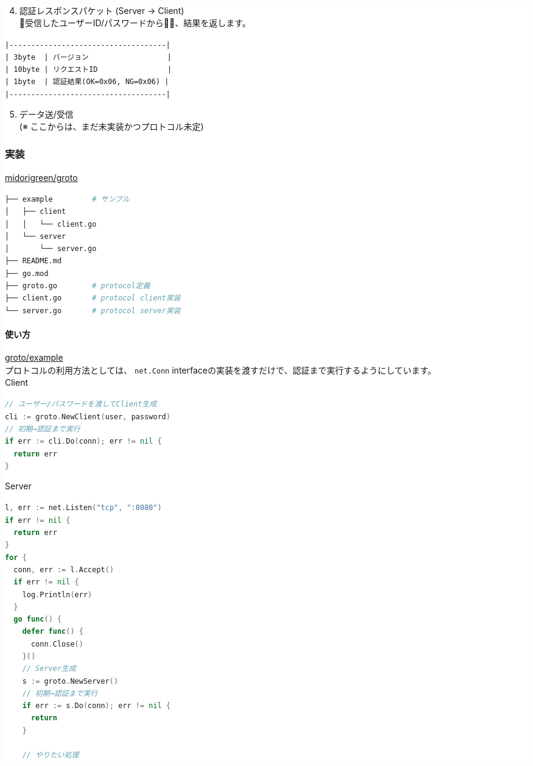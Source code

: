 4. 認証レスポンスパケット (Server -> Client)  
受信したユーザーID/パスワードから、結果を返します。
```
|------------------------------------|
| 3byte  | バージョン                  |
| 10byte | リクエストID                |
| 1byte  | 認証結果(OK=0x06, NG=0x06) |
|------------------------------------|
```

5. データ送/受信  
(※ ここからは、まだ未実装かつプロトコル未定)

### 実装

[midorigreen/groto](https://github.com/midorigreen/groto)

```sh
├── example         # サンプル
│   ├── client
│   │   └── client.go
│   └── server
│       └── server.go
├── README.md
├── go.mod
├── groto.go        # protocol定義
├── client.go       # protocol client実装
└── server.go       # protocol server実装
```


#### 使い方
[groto/example](https://github.com/midorigreen/groto/tree/master/example)  
プロトコルの利用方法としては、 `net.Conn` interfaceの実装を渡すだけで、認証まで実行するようにしています。  
Client
```go
// ユーザー/パスワードを渡してClient生成
cli := groto.NewClient(user, password)
// 初期→認証まで実行
if err := cli.Do(conn); err != nil {
  return err
}
```

Server  
```go
l, err := net.Listen("tcp", ":8080")
if err != nil {
  return err
}
for {
  conn, err := l.Accept()
  if err != nil {
    log.Println(err)
  }
  go func() {
    defer func() {
      conn.Close()
    }()
    // Server生成
    s := groto.NewServer()
    // 初期→認証まで実行
    if err := s.Do(conn); err != nil {
      return
    }

    // やりたい処理
```